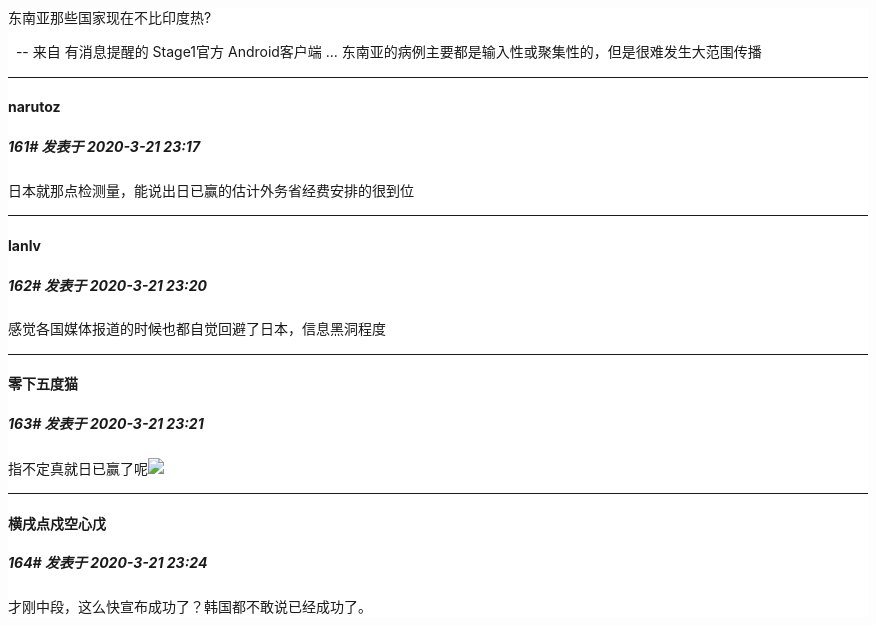 东南亚那些国家现在不比印度热?


  -- 来自 有消息提醒的 Stage1官方 Android客户端 ...</blockquote>
东南亚的病例主要都是输入性或聚集性的，但是很难发生大范围传播







-----

####  narutoz  
##### 161#       发表于 2020-3-21 23:17




日本就那点检测量，能说出日已赢的估计外务省经费安排的很到位







-----

####  lanlv  
##### 162#       发表于 2020-3-21 23:20




感觉各国媒体报道的时候也都自觉回避了日本，信息黑洞程度







-----

####  零下五度猫  
##### 163#       发表于 2020-3-21 23:21




指不定真就日已赢了呢<img src="https://static.saraba1st.com/image/smiley/face2017/049.png" referrerpolicy="no-referrer">







-----

####  横戌点戍空心戊  
##### 164#       发表于 2020-3-21 23:24




才刚中段，这么快宣布成功了？韩国都不敢说已经成功了。
